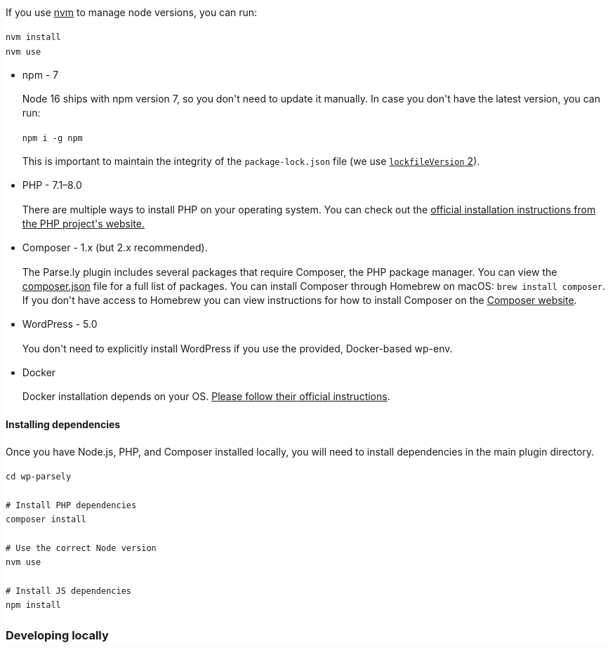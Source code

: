   If you use [nvm](https://github.com/nvm-sh/nvm) to manage node versions, you can run:

  ```
  nvm install
  nvm use
  ```

- npm - 7

  Node 16 ships with npm version 7, so you don't need to update it manually. In case you don't have the latest version, you can run:

  ```
  npm i -g npm
  ```

  This is important to maintain the integrity of the `package-lock.json` file (we use [`lockfileVersion` 2](https://docs.npmjs.com/cli/v7/configuring-npm/package-lock-json#lockfileversion)).

- PHP - 7.1–8.0

  There are multiple ways to install PHP on your operating system. You can check out the [official installation instructions from the PHP project's website.](https://www.php.net/manual/en/install.php)

- Composer - 1.x (but 2.x recommended).

  The Parse.ly plugin includes several packages that require Composer, the PHP package manager. You can view the [composer.json](https://github.com/Parsely/wp-parsely/blob/develop/composer.json) file for a full list of packages. You can install Composer through Homebrew on macOS: `brew install composer`. If you don't have access to Homebrew you can view instructions for how to install Composer on the [Composer website](https://getcomposer.org/download/).

- WordPress - 5.0

  You don't need to explicitly install WordPress if you use the provided, Docker-based wp-env.

- Docker 

  Docker installation depends on your OS. [Please follow their official instructions](https://docs.docker.com/get-docker/).

#### Installing dependencies

Once you have Node.js, PHP, and Composer installed locally, you will need to install dependencies in the main plugin directory.

```
cd wp-parsely

# Install PHP dependencies
composer install

# Use the correct Node version
nvm use

# Install JS dependencies
npm install
```

### Developing locally
